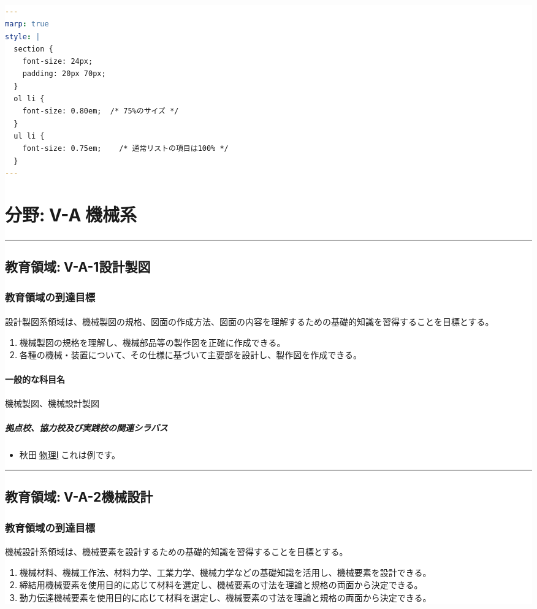 ```yaml
---
marp: true
style: |
  section {
    font-size: 24px;
    padding: 20px 70px;
  }
  ol li {
    font-size: 0.80em;  /* 75%のサイズ */
  }
  ul li {
    font-size: 0.75em;    /* 通常リストの項目は100% */
  }  
---
```


# 分野: Ⅴ-A 機械系



---

## 教育領域: Ⅴ-A-1設計製図



### 教育領域の到達目標

設計製図系領域は、機械製図の規格、図面の作成方法、図面の内容を理解するための基礎的知識を習得することを目標とする。

1. 機械製図の規格を理解し、機械部品等の製作図を正確に作成できる。
2. 各種の機械・装置について、その仕様に基づいて主要部を設計し、製作図を作成できる。

#### 一般的な科目名

機械製図、機械設計製図

##### 拠点校、協力校及び実践校の関連シラバス

- 秋田 [物理Ⅰ](https://syllabus.kosen-k.go.jp/Pages/PublicSyllabus?school_id=08&department_id=11&subject_id=0035&year=2024&lang=ja) これは例です。

---

## 教育領域: Ⅴ-A-2機械設計



### 教育領域の到達目標

機械設計系領域は、機械要素を設計するための基礎的知識を習得することを目標とする。

1. 機械材料、機械工作法、材料力学、工業力学、機械力学などの基礎知識を活用し、機械要素を設計できる。
2. 締結用機械要素を使用目的に応じて材料を選定し、機械要素の寸法を理論と規格の両面から決定できる。
3. 動力伝達機械要素を使用目的に応じて材料を選定し、機械要素の寸法を理論と規格の両面から決定できる。
